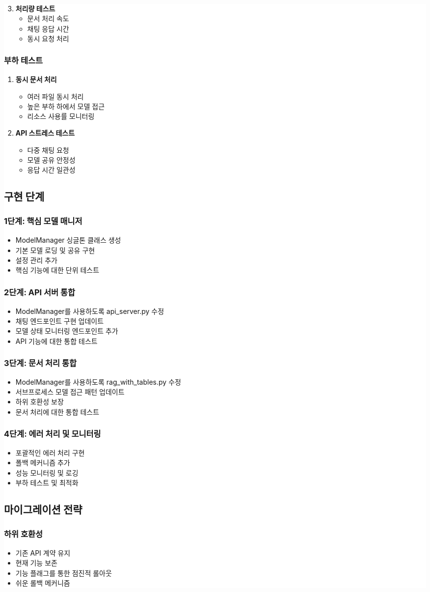 3. **처리량 테스트**
   - 문서 처리 속도
   - 채팅 응답 시간
   - 동시 요청 처리

### 부하 테스트
1. **동시 문서 처리**
   - 여러 파일 동시 처리
   - 높은 부하 하에서 모델 접근
   - 리소스 사용률 모니터링

2. **API 스트레스 테스트**
   - 다중 채팅 요청
   - 모델 공유 안정성
   - 응답 시간 일관성

## 구현 단계

### 1단계: 핵심 모델 매니저
- ModelManager 싱글톤 클래스 생성
- 기본 모델 로딩 및 공유 구현
- 설정 관리 추가
- 핵심 기능에 대한 단위 테스트

### 2단계: API 서버 통합
- ModelManager를 사용하도록 api_server.py 수정
- 채팅 엔드포인트 구현 업데이트
- 모델 상태 모니터링 엔드포인트 추가
- API 기능에 대한 통합 테스트

### 3단계: 문서 처리 통합
- ModelManager를 사용하도록 rag_with_tables.py 수정
- 서브프로세스 모델 접근 패턴 업데이트
- 하위 호환성 보장
- 문서 처리에 대한 통합 테스트

### 4단계: 에러 처리 및 모니터링
- 포괄적인 에러 처리 구현
- 폴백 메커니즘 추가
- 성능 모니터링 및 로깅
- 부하 테스트 및 최적화

## 마이그레이션 전략

### 하위 호환성
- 기존 API 계약 유지
- 현재 기능 보존
- 기능 플래그를 통한 점진적 롤아웃
- 쉬운 롤백 메커니즘
